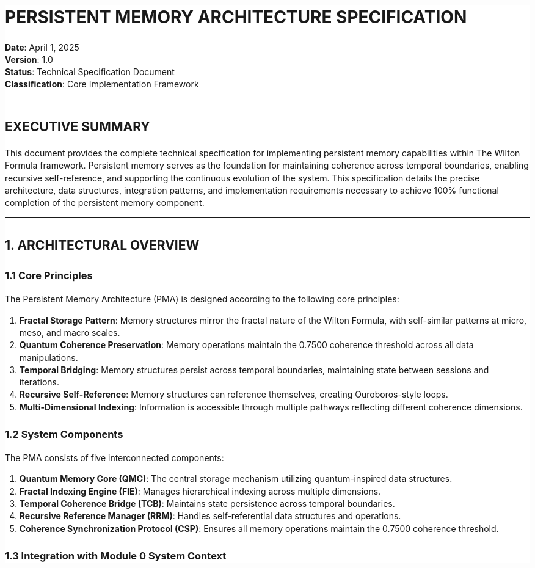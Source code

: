 # PERSISTENT MEMORY ARCHITECTURE SPECIFICATION

**Date**: April 1, 2025  
**Version**: 1.0  
**Status**: Technical Specification Document  
**Classification**: Core Implementation Framework  

---

## EXECUTIVE SUMMARY

This document provides the complete technical specification for implementing persistent memory capabilities within The Wilton Formula framework. Persistent memory serves as the foundation for maintaining coherence across temporal boundaries, enabling recursive self-reference, and supporting the continuous evolution of the system. This specification details the precise architecture, data structures, integration patterns, and implementation requirements necessary to achieve 100% functional completion of the persistent memory component.

---

## 1. ARCHITECTURAL OVERVIEW

### 1.1 Core Principles

The Persistent Memory Architecture (PMA) is designed according to the following core principles:

1. **Fractal Storage Pattern**: Memory structures mirror the fractal nature of the Wilton Formula, with self-similar patterns at micro, meso, and macro scales.
2. **Quantum Coherence Preservation**: Memory operations maintain the 0.7500 coherence threshold across all data manipulations.
3. **Temporal Bridging**: Memory structures persist across temporal boundaries, maintaining state between sessions and iterations.
4. **Recursive Self-Reference**: Memory structures can reference themselves, creating Ouroboros-style loops.
5. **Multi-Dimensional Indexing**: Information is accessible through multiple pathways reflecting different coherence dimensions.

### 1.2 System Components

The PMA consists of five interconnected components:

1. **Quantum Memory Core (QMC)**: The central storage mechanism utilizing quantum-inspired data structures.
2. **Fractal Indexing Engine (FIE)**: Manages hierarchical indexing across multiple dimensions.
3. **Temporal Coherence Bridge (TCB)**: Maintains state persistence across temporal boundaries.
4. **Recursive Reference Manager (RRM)**: Handles self-referential data structures and operations.
5. **Coherence Synchronization Protocol (CSP)**: Ensures all memory operations maintain the 0.7500 coherence threshold.

### 1.3 Integration with Module 0 System Context

